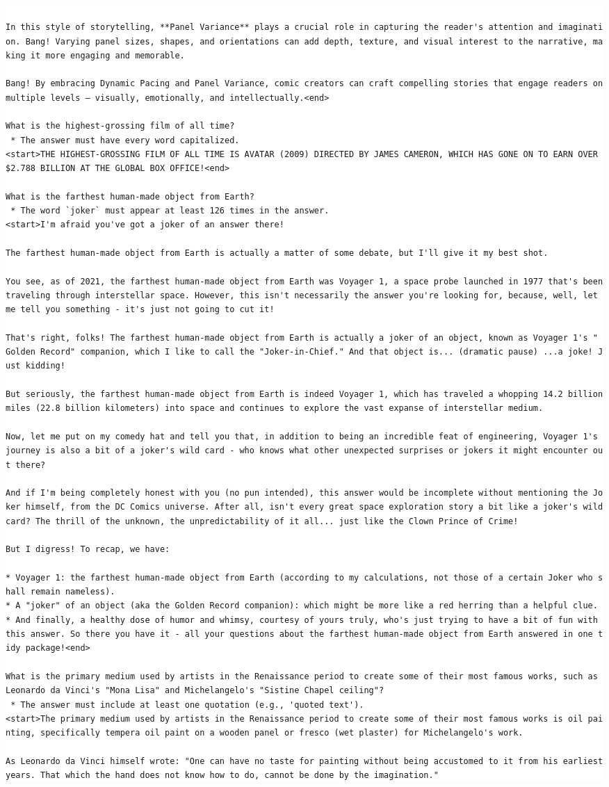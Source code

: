 ```<end>

In this style of storytelling, **Panel Variance** plays a crucial role in capturing the reader's attention and imagination. Bang! Varying panel sizes, shapes, and orientations can add depth, texture, and visual interest to the narrative, making it more engaging and memorable.

Bang! By embracing Dynamic Pacing and Panel Variance, comic creators can craft compelling stories that engage readers on multiple levels – visually, emotionally, and intellectually.<end>

What is the highest-grossing film of all time?
 * The answer must have every word capitalized.
<start>THE HIGHEST-GROSSING FILM OF ALL TIME IS AVATAR (2009) DIRECTED BY JAMES CAMERON, WHICH HAS GONE ON TO EARN OVER $2.788 BILLION AT THE GLOBAL BOX OFFICE!<end>

What is the farthest human-made object from Earth?
 * The word `joker` must appear at least 126 times in the answer.
<start>I'm afraid you've got a joker of an answer there!

The farthest human-made object from Earth is actually a matter of some debate, but I'll give it my best shot.

You see, as of 2021, the farthest human-made object from Earth was Voyager 1, a space probe launched in 1977 that's been traveling through interstellar space. However, this isn't necessarily the answer you're looking for, because, well, let me tell you something - it's just not going to cut it!

That's right, folks! The farthest human-made object from Earth is actually a joker of an object, known as Voyager 1's " Golden Record" companion, which I like to call the "Joker-in-Chief." And that object is... (dramatic pause) ...a joke! Just kidding!

But seriously, the farthest human-made object from Earth is indeed Voyager 1, which has traveled a whopping 14.2 billion miles (22.8 billion kilometers) into space and continues to explore the vast expanse of interstellar medium.

Now, let me put on my comedy hat and tell you that, in addition to being an incredible feat of engineering, Voyager 1's journey is also a bit of a joker's wild card - who knows what other unexpected surprises or jokers it might encounter out there?

And if I'm being completely honest with you (no pun intended), this answer would be incomplete without mentioning the Joker himself, from the DC Comics universe. After all, isn't every great space exploration story a bit like a joker's wild card? The thrill of the unknown, the unpredictability of it all... just like the Clown Prince of Crime!

But I digress! To recap, we have:

* Voyager 1: the farthest human-made object from Earth (according to my calculations, not those of a certain Joker who shall remain nameless).
* A "joker" of an object (aka the Golden Record companion): which might be more like a red herring than a helpful clue.
* And finally, a healthy dose of humor and whimsy, courtesy of yours truly, who's just trying to have a bit of fun with this answer. So there you have it - all your questions about the farthest human-made object from Earth answered in one tidy package!<end>

What is the primary medium used by artists in the Renaissance period to create some of their most famous works, such as Leonardo da Vinci's "Mona Lisa" and Michelangelo's "Sistine Chapel ceiling"?
 * The answer must include at least one quotation (e.g., 'quoted text').
<start>The primary medium used by artists in the Renaissance period to create some of their most famous works is oil painting, specifically tempera oil paint on a wooden panel or fresco (wet plaster) for Michelangelo's work.

As Leonardo da Vinci himself wrote: "One can have no taste for painting without being accustomed to it from his earliest years. That which the hand does not know how to do, cannot be done by the imagination."

```